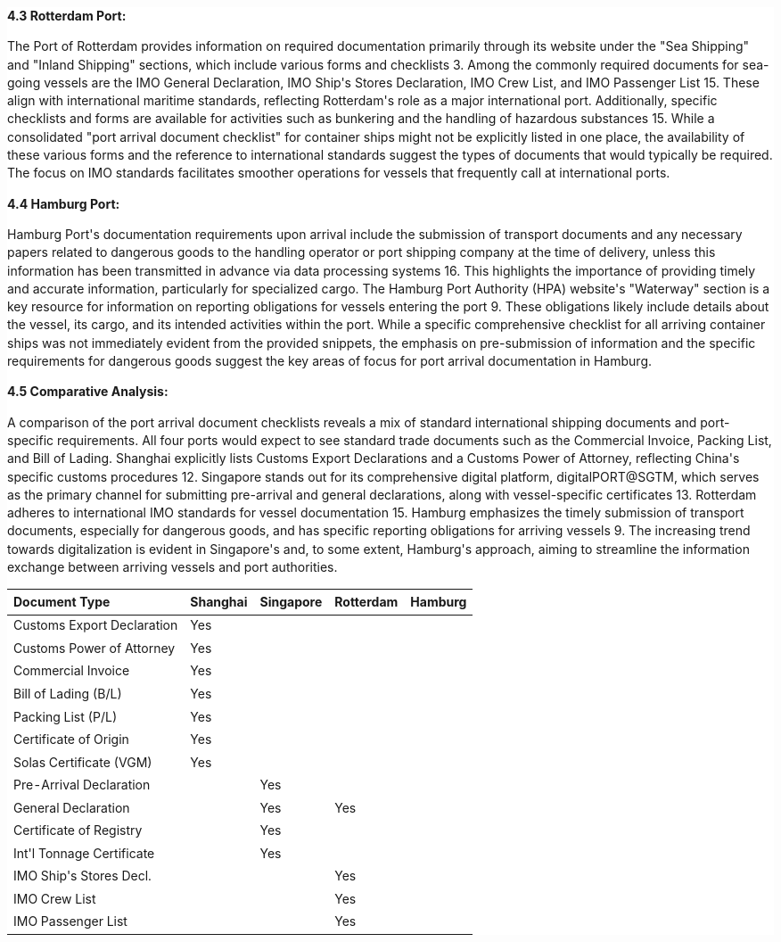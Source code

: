 **4.3 Rotterdam Port:**

The Port of Rotterdam provides information on required documentation primarily through its website under the "Sea Shipping" and "Inland Shipping" sections, which include various forms and checklists 3. Among the commonly required documents for sea-going vessels are the IMO General Declaration, IMO Ship's Stores Declaration, IMO Crew List, and IMO Passenger List 15. These align with international maritime standards, reflecting Rotterdam's role as a major international port. Additionally, specific checklists and forms are available for activities such as bunkering and the handling of hazardous substances 15. While a consolidated "port arrival document checklist" for container ships might not be explicitly listed in one place, the availability of these various forms and the reference to international standards suggest the types of documents that would typically be required. The focus on IMO standards facilitates smoother operations for vessels that frequently call at international ports.

**4.4 Hamburg Port:**

Hamburg Port's documentation requirements upon arrival include the submission of transport documents and any necessary papers related to dangerous goods to the handling operator or port shipping company at the time of delivery, unless this information has been transmitted in advance via data processing systems 16. This highlights the importance of providing timely and accurate information, particularly for specialized cargo. The Hamburg Port Authority (HPA) website's "Waterway" section is a key resource for information on reporting obligations for vessels entering the port 9. These obligations likely include details about the vessel, its cargo, and its intended activities within the port. While a specific comprehensive checklist for all arriving container ships was not immediately evident from the provided snippets, the emphasis on pre-submission of information and the specific requirements for dangerous goods suggest the key areas of focus for port arrival documentation in Hamburg.

**4.5 Comparative Analysis:**

A comparison of the port arrival document checklists reveals a mix of standard international shipping documents and port-specific requirements. All four ports would expect to see standard trade documents such as the Commercial Invoice, Packing List, and Bill of Lading. Shanghai explicitly lists Customs Export Declarations and a Customs Power of Attorney, reflecting China's specific customs procedures 12. Singapore stands out for its comprehensive digital platform, digitalPORT@SGTM, which serves as the primary channel for submitting pre-arrival and general declarations, along with vessel-specific certificates 13. Rotterdam adheres to international IMO standards for vessel documentation 15. Hamburg emphasizes the timely submission of transport documents, especially for dangerous goods, and has specific reporting obligations for arriving vessels 9. The increasing trend towards digitalization is evident in Singapore's and, to some extent, Hamburg's approach, aiming to streamline the information exchange between arriving vessels and port authorities.

| Document Type | Shanghai | Singapore | Rotterdam | Hamburg |
| :---- | ----- | ----- | ----- | ----- |
| Customs Export Declaration | Yes |  |  |  |
| Customs Power of Attorney | Yes |  |  |  |
| Commercial Invoice | Yes |  |  |  |
| Bill of Lading (B/L) | Yes |  |  |  |
| Packing List (P/L) | Yes |  |  |  |
| Certificate of Origin | Yes |  |  |  |
| Solas Certificate (VGM) | Yes |  |  |  |
| Pre-Arrival Declaration |  | Yes |  |  |
| General Declaration |  | Yes | Yes |  |
| Certificate of Registry |  | Yes |  |  |
| Int'l Tonnage Certificate |  | Yes |  |  |
| IMO Ship's Stores Decl. |  |  | Yes |  |
| IMO Crew List |  |  | Yes |  |
| IMO Passenger List |  |  | Yes |  |